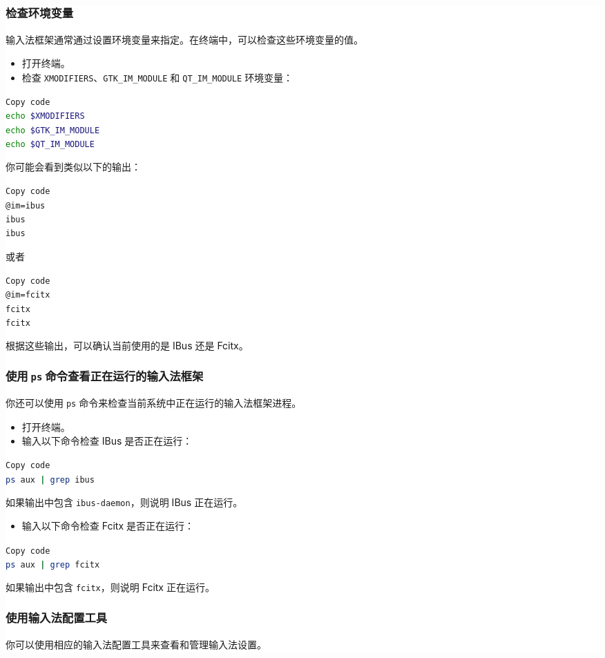 ### 检查环境变量
输入法框架通常通过设置环境变量来指定。在终端中，可以检查这些环境变量的值。


- 打开终端。
- 检查 `XMODIFIERS`、`GTK_IM_MODULE` 和 `QT_IM_MODULE` 环境变量：

```sh
Copy code
echo $XMODIFIERS
echo $GTK_IM_MODULE
echo $QT_IM_MODULE

```
你可能会看到类似以下的输出：

```sh
Copy code
@im=ibus
ibus
ibus

```
或者

```sh
Copy code
@im=fcitx
fcitx
fcitx

```
根据这些输出，可以确认当前使用的是 IBus 还是 Fcitx。

### 使用 `ps` 命令查看正在运行的输入法框架
你还可以使用 `ps` 命令来检查当前系统中正在运行的输入法框架进程。


- 打开终端。
- 输入以下命令检查 IBus 是否正在运行：

```sh
Copy code
ps aux | grep ibus

```
如果输出中包含 `ibus-daemon`，则说明 IBus 正在运行。
- 输入以下命令检查 Fcitx 是否正在运行：

```sh
Copy code
ps aux | grep fcitx

```
如果输出中包含 `fcitx`，则说明 Fcitx 正在运行。

### 使用输入法配置工具
你可以使用相应的输入法配置工具来查看和管理输入法设置。

